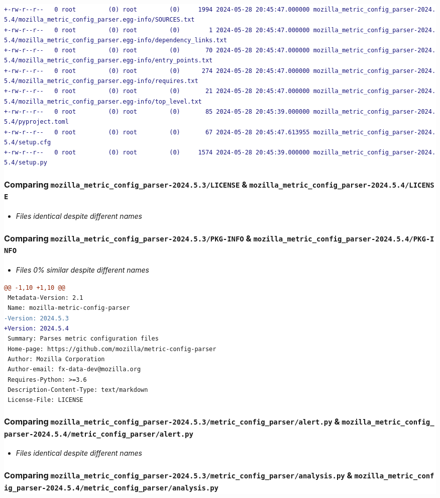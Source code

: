 ```diff
+-rw-r--r--   0 root         (0) root         (0)     1994 2024-05-28 20:45:47.000000 mozilla_metric_config_parser-2024.5.4/mozilla_metric_config_parser.egg-info/SOURCES.txt
+-rw-r--r--   0 root         (0) root         (0)        1 2024-05-28 20:45:47.000000 mozilla_metric_config_parser-2024.5.4/mozilla_metric_config_parser.egg-info/dependency_links.txt
+-rw-r--r--   0 root         (0) root         (0)       70 2024-05-28 20:45:47.000000 mozilla_metric_config_parser-2024.5.4/mozilla_metric_config_parser.egg-info/entry_points.txt
+-rw-r--r--   0 root         (0) root         (0)      274 2024-05-28 20:45:47.000000 mozilla_metric_config_parser-2024.5.4/mozilla_metric_config_parser.egg-info/requires.txt
+-rw-r--r--   0 root         (0) root         (0)       21 2024-05-28 20:45:47.000000 mozilla_metric_config_parser-2024.5.4/mozilla_metric_config_parser.egg-info/top_level.txt
+-rw-r--r--   0 root         (0) root         (0)       85 2024-05-28 20:45:39.000000 mozilla_metric_config_parser-2024.5.4/pyproject.toml
+-rw-r--r--   0 root         (0) root         (0)       67 2024-05-28 20:45:47.613955 mozilla_metric_config_parser-2024.5.4/setup.cfg
+-rw-r--r--   0 root         (0) root         (0)     1574 2024-05-28 20:45:39.000000 mozilla_metric_config_parser-2024.5.4/setup.py
```

### Comparing `mozilla_metric_config_parser-2024.5.3/LICENSE` & `mozilla_metric_config_parser-2024.5.4/LICENSE`

 * *Files identical despite different names*

### Comparing `mozilla_metric_config_parser-2024.5.3/PKG-INFO` & `mozilla_metric_config_parser-2024.5.4/PKG-INFO`

 * *Files 0% similar despite different names*

```diff
@@ -1,10 +1,10 @@
 Metadata-Version: 2.1
 Name: mozilla-metric-config-parser
-Version: 2024.5.3
+Version: 2024.5.4
 Summary: Parses metric configuration files
 Home-page: https://github.com/mozilla/metric-config-parser
 Author: Mozilla Corporation
 Author-email: fx-data-dev@mozilla.org
 Requires-Python: >=3.6
 Description-Content-Type: text/markdown
 License-File: LICENSE
```

### Comparing `mozilla_metric_config_parser-2024.5.3/metric_config_parser/alert.py` & `mozilla_metric_config_parser-2024.5.4/metric_config_parser/alert.py`

 * *Files identical despite different names*

### Comparing `mozilla_metric_config_parser-2024.5.3/metric_config_parser/analysis.py` & `mozilla_metric_config_parser-2024.5.4/metric_config_parser/analysis.py`
